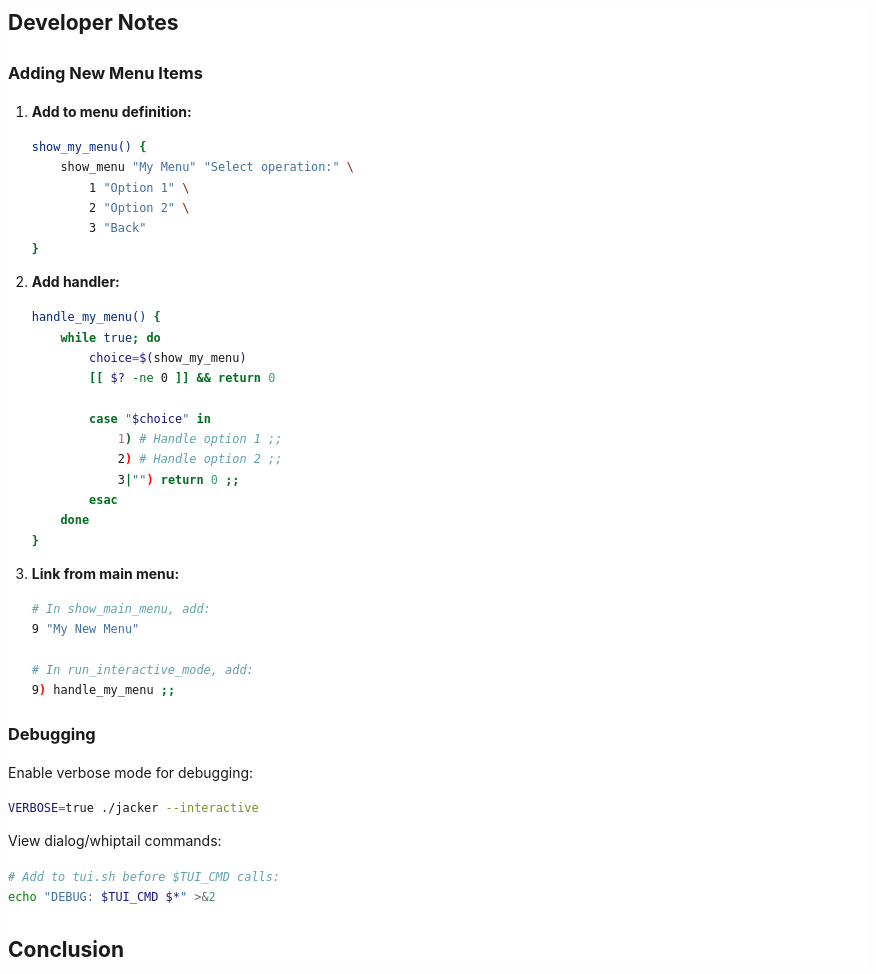## Developer Notes

### Adding New Menu Items

1. **Add to menu definition:**
   ```bash
   show_my_menu() {
       show_menu "My Menu" "Select operation:" \
           1 "Option 1" \
           2 "Option 2" \
           3 "Back"
   }
   ```

2. **Add handler:**
   ```bash
   handle_my_menu() {
       while true; do
           choice=$(show_my_menu)
           [[ $? -ne 0 ]] && return 0

           case "$choice" in
               1) # Handle option 1 ;;
               2) # Handle option 2 ;;
               3|"") return 0 ;;
           esac
       done
   }
   ```

3. **Link from main menu:**
   ```bash
   # In show_main_menu, add:
   9 "My New Menu"

   # In run_interactive_mode, add:
   9) handle_my_menu ;;
   ```

### Debugging

Enable verbose mode for debugging:
```bash
VERBOSE=true ./jacker --interactive
```

View dialog/whiptail commands:
```bash
# Add to tui.sh before $TUI_CMD calls:
echo "DEBUG: $TUI_CMD $*" >&2
```

## Conclusion

